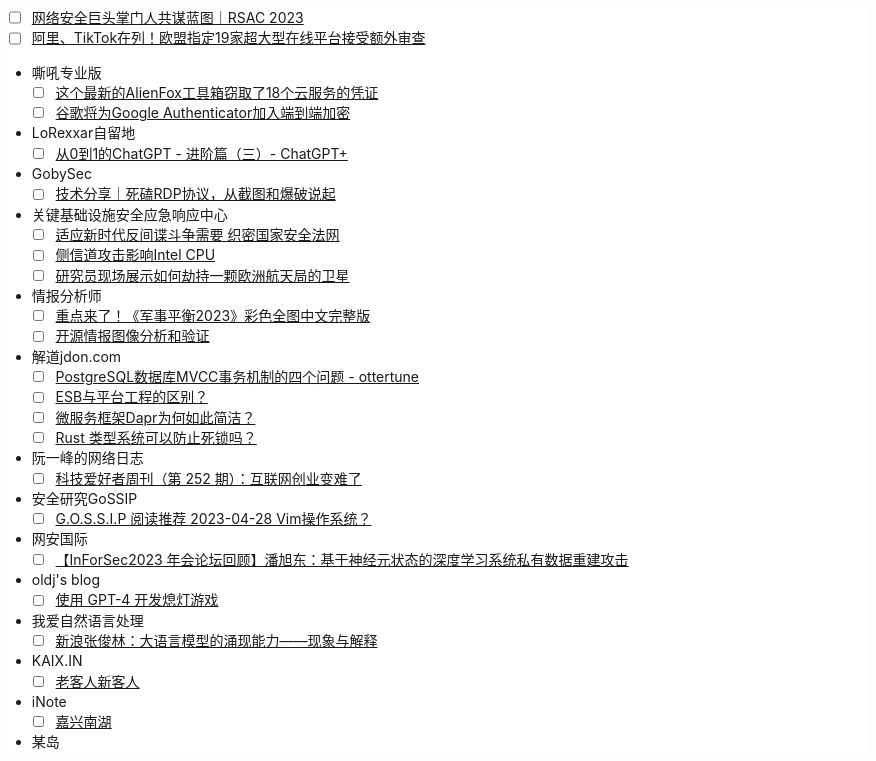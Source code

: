   - [ ] [网络安全巨头掌门人共谋蓝图｜RSAC 2023](https://mp.weixin.qq.com/s?__biz=MzI4NDY2MDMwMw==&mid=2247508520&idx=1&sn=622d6fffa3538141a1dd9e45fab105c5&chksm=ebfae508dc8d6c1efe90cbb725bda0f38e2ce0e1bfd7ce408f671bafccb966c967936bddb3aa&scene=58&subscene=0#rd)
  - [ ] [阿里、TikTok在列！欧盟指定19家超大型在线平台接受额外审查](https://mp.weixin.qq.com/s?__biz=MzI4NDY2MDMwMw==&mid=2247508520&idx=2&sn=ea177659b4254d46015ad11ad9a3ee09&chksm=ebfae508dc8d6c1ed1cabf600e2fa993fa59f0488813461f7c4b3676651bbcfcd91c3505daf2&scene=58&subscene=0#rd)
- 嘶吼专业版
  - [ ] [这个最新的AlienFox工具箱窃取了18个云服务的凭证](https://mp.weixin.qq.com/s?__biz=MzI0MDY1MDU4MQ==&mid=2247560639&idx=1&sn=8b7ac945fe8c894bfaa1b966aec42231&chksm=e9143d85de63b4939d43412c4406dc0484e7d160ae955b7f66e74193d3023d4d61fcb11cc59d&scene=58&subscene=0#rd)
  - [ ] [谷歌将为Google Authenticator加入端到端加密](https://mp.weixin.qq.com/s?__biz=MzI0MDY1MDU4MQ==&mid=2247560639&idx=2&sn=e398d5f8f7c9c4b3906fe6db8bcaa64d&chksm=e9143d85de63b493f8ae9c5695ec2e7c4a53d84e2f67fde965a09d0ee2b46a1bf1b29d6c8180&scene=58&subscene=0#rd)
- LoRexxar自留地
  - [ ] [从0到1的ChatGPT - 进阶篇（三）- ChatGPT+](https://mp.weixin.qq.com/s?__biz=MzkwNzMyNjU0MQ==&mid=2247483933&idx=1&sn=4e1dec4dd0f12477eabb6e37e84b15ca&chksm=c0dba73ff7ac2e291f8ddc945abb4e462616d26dd2950fa5914eed3f1b10a4c8e433b00e4ee9&scene=58&subscene=0#rd)
- GobySec
  - [ ] [技术分享｜死磕RDP协议，从截图和爆破说起](https://mp.weixin.qq.com/s?__biz=MzI4MzcwNTAzOQ==&mid=2247528393&idx=1&sn=74961047a04f95115cb9eab084b1baef&chksm=eb848469dcf30d7fc97318feb7a4c1584dd9ed447d50e679a1a233914f245db1f943c2aa72c5&scene=58&subscene=0#rd)
- 关键基础设施安全应急响应中心
  - [ ] [适应新时代反间谍斗争需要 织密国家安全法网](https://mp.weixin.qq.com/s?__biz=MzkyMzAwMDEyNg==&mid=2247536505&idx=1&sn=0ca129a30ab8bdbda96f3dc3ae39fda5&chksm=c1e9c328f69e4a3e769f4f47a79c9af4a76fffc24a9637eba4c3be6559c297f08a3e3c0aea2e&scene=58&subscene=0#rd)
  - [ ] [侧信道攻击影响Intel CPU](https://mp.weixin.qq.com/s?__biz=MzkyMzAwMDEyNg==&mid=2247536505&idx=2&sn=dcf5148c7cb27f4efa1238ea7ad85f2e&chksm=c1e9c328f69e4a3e92ea826a601d5d664da42b81a4f7ebc30fb0ceb59def85822662fa0af18f&scene=58&subscene=0#rd)
  - [ ] [研究员现场展示如何劫持一颗欧洲航天局的卫星](https://mp.weixin.qq.com/s?__biz=MzkyMzAwMDEyNg==&mid=2247536505&idx=3&sn=cb070a26bc83a78d827ec7d8e6f21ffc&chksm=c1e9c328f69e4a3e8cbd65e6e5e8c4ddd9f76dbc379c7007c8f2e93b596f17bda759a38b6903&scene=58&subscene=0#rd)
- 情报分析师
  - [ ] [重点来了！《军事平衡2023》彩色全图中文完整版](https://mp.weixin.qq.com/s?__biz=MzA3Mjc1MTkwOA==&mid=2650527934&idx=1&sn=d0e99f4264894fbb9a046a31bb3321b9&chksm=8716f6f5b0617fe3952d4e8522cc7a68d65092c5b4965d5ae74c3fc1c09658529599a5356098&scene=58&subscene=0#rd)
  - [ ] [开源情报图像分析和验证](https://mp.weixin.qq.com/s?__biz=MzA3Mjc1MTkwOA==&mid=2650527934&idx=2&sn=91ff50e1199272b4db91923fb9f71c84&chksm=8716f6f5b0617fe324d53a3dcc24e3fa755f37b3d523fbe276c703290581f2e6adfe356c4c16&scene=58&subscene=0#rd)
- 解道jdon.com
  - [ ] [PostgreSQL数据库MVCC事务机制的四个问题 - ottertune](https://www.jdon.com/66247.html)
  - [ ] [ESB与平台工程的区别？](https://www.jdon.com/66246.html)
  - [ ] [微服务框架Dapr为何如此简洁？](https://www.jdon.com/66245.html)
  - [ ] [Rust 类型系统可以防止死锁吗？](https://www.jdon.com/66244.html)
- 阮一峰的网络日志
  - [ ] [科技爱好者周刊（第 252 期）：互联网创业变难了](http://www.ruanyifeng.com/blog/2023/04/weekly-issue-252.html)
- 安全研究GoSSIP
  - [ ] [G.O.S.S.I.P 阅读推荐 2023-04-28 Vim操作系统？](https://mp.weixin.qq.com/s?__biz=Mzg5ODUxMzg0Ng==&mid=2247495027&idx=1&sn=93a868073277b77dd2eaff5f7b88dac1&chksm=c063c3aaf7144abc5ee0ee5041136a9f43206f551f2c456f26756b958774d5c6fdddbb42cc77&scene=58&subscene=0#rd)
- 网安国际
  - [ ] [【InForSec2023 年会论坛回顾】潘旭东：基于神经元状态的深度学习系统私有数据重建攻击](https://mp.weixin.qq.com/s?__biz=MzA4ODYzMjU0NQ==&mid=2652312964&idx=1&sn=63cd58eba14c2fd8233069ddd839458e&chksm=8bc4880abcb3011c0a76c2f2d8a940bb4089b0d91adfdbc137d26976b040c3c198d0e64c5532&scene=58&subscene=0#rd)
- oldj's blog
  - [ ] [使用 GPT-4 开发熄灯游戏](https://oldj.net/article/2023/04/28/lights-out-by-gpt-4/)
- 我爱自然语言处理
  - [ ] [新浪张俊林：大语言模型的涌现能力——现象与解释](https://www.52nlp.cn/%e6%96%b0%e6%b5%aa%e5%bc%a0%e4%bf%8a%e6%9e%97%ef%bc%9a%e5%a4%a7%e8%af%ad%e8%a8%80%e6%a8%a1%e5%9e%8b%e7%9a%84%e6%b6%8c%e7%8e%b0%e8%83%bd%e5%8a%9b-%e7%8e%b0%e8%b1%a1%e4%b8%8e%e8%a7%a3)
- KAIX.IN
  - [ ] [老客人新客人](https://kaix.in/2023/0428-old-friends-new-friends/)
- iNote
  - [ ] [嘉兴南湖](https://inote.xyz/jiaxing-southlake/)
- 某岛